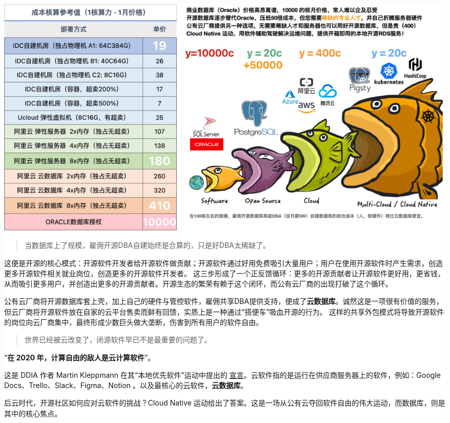 ![](pg-is-best-15.jpg)

> 当数据库上了规模，雇佣开源DBA自建始终是合算的，只是好DBA太稀缺了。

这便是开源的核心模式：开源软件开发者给开源软件做贡献；开源软件通过好用免费吸引大量用户；用户在使用开源软件时产生需求，创造更多开源软件相关就业岗位，创造更多的开源软件开发者。
这三步形成了一个正反馈循环：更多的开源贡献者让开源软件更好用，更省钱，从而吸引更多用户，并创造出更多的开源贡献者。开源生态的繁荣有赖于这个闭环，而公有云厂商的出现打破了这个循环。

公有云厂商将开源数据库套上壳，加上自己的硬件与管控软件，雇佣共享DBA提供支持，便成了**云数据库**。诚然这是一项很有价值的服务，但云厂商将开源软件放在自家的云平台售卖而鲜有回馈，实质上是一种通过“搭便车”吸血开源的行为。
这样的共享外包模式将导致开源软件的岗位向云厂商集中，最终形成少数巨头做大垄断，伤害到所有用户的软件自由。

>  世界已经被云改变了，闭源软件早已不是最重要的问题了。

“**在 2020 年，计算自由的敌人是云计算软件**”。

这是 DDIA 作者 Martin Kleppmann 在其“本地优先软件”运动中提出的 [宣言](https://pg.vonng.com/#/post/goodbye-gpl)。云软件指的是运行在供应商服务器上的软件，例如：Google Docs、Trello、Slack、Figma、Notion 。以及最核心的云软件，**云数据库**。

后云时代，开源社区如何应对云软件的挑战？Cloud Native 运动给出了答案。这是一场从公有云夺回软件自由的伟大运动，而数据库，则是其中的核心焦点。
